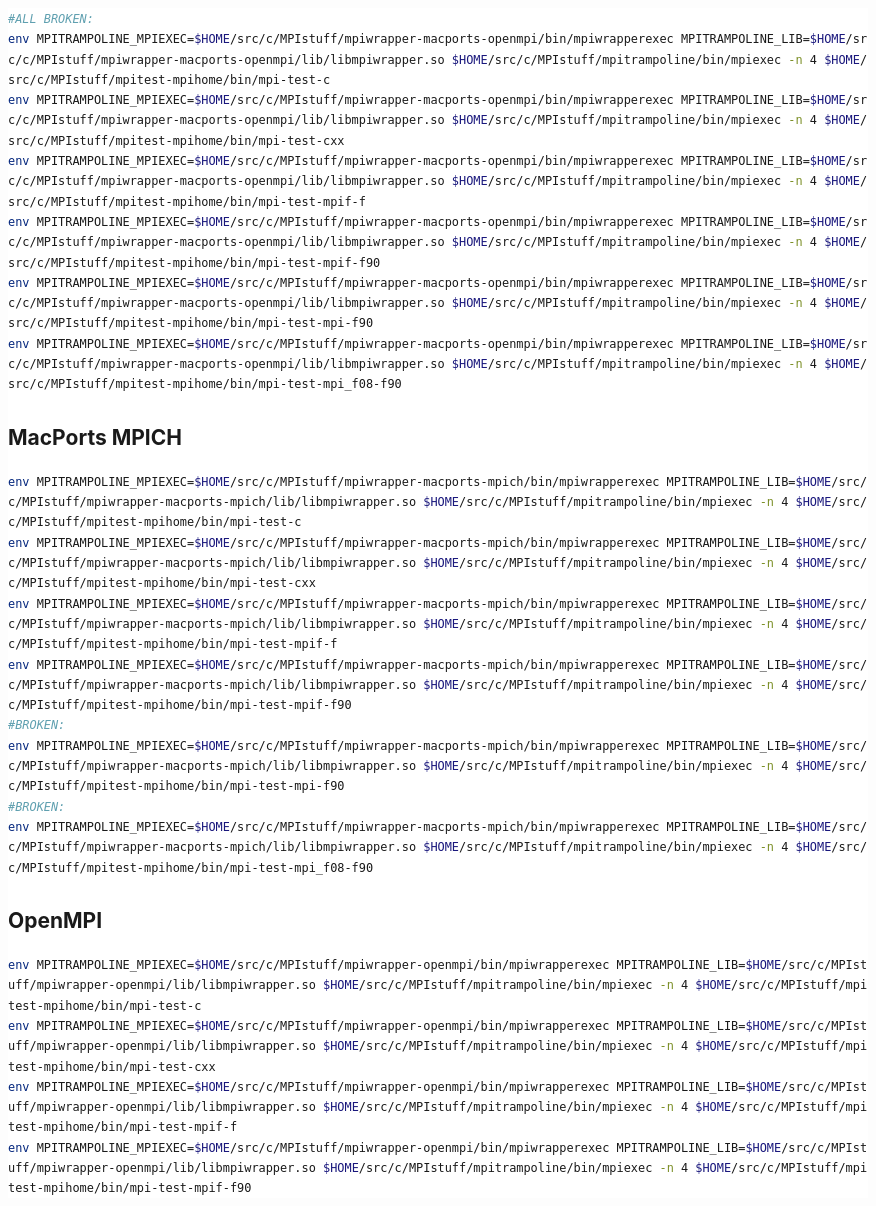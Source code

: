 ```sh
#ALL BROKEN:
env MPITRAMPOLINE_MPIEXEC=$HOME/src/c/MPIstuff/mpiwrapper-macports-openmpi/bin/mpiwrapperexec MPITRAMPOLINE_LIB=$HOME/src/c/MPIstuff/mpiwrapper-macports-openmpi/lib/libmpiwrapper.so $HOME/src/c/MPIstuff/mpitrampoline/bin/mpiexec -n 4 $HOME/src/c/MPIstuff/mpitest-mpihome/bin/mpi-test-c
env MPITRAMPOLINE_MPIEXEC=$HOME/src/c/MPIstuff/mpiwrapper-macports-openmpi/bin/mpiwrapperexec MPITRAMPOLINE_LIB=$HOME/src/c/MPIstuff/mpiwrapper-macports-openmpi/lib/libmpiwrapper.so $HOME/src/c/MPIstuff/mpitrampoline/bin/mpiexec -n 4 $HOME/src/c/MPIstuff/mpitest-mpihome/bin/mpi-test-cxx
env MPITRAMPOLINE_MPIEXEC=$HOME/src/c/MPIstuff/mpiwrapper-macports-openmpi/bin/mpiwrapperexec MPITRAMPOLINE_LIB=$HOME/src/c/MPIstuff/mpiwrapper-macports-openmpi/lib/libmpiwrapper.so $HOME/src/c/MPIstuff/mpitrampoline/bin/mpiexec -n 4 $HOME/src/c/MPIstuff/mpitest-mpihome/bin/mpi-test-mpif-f
env MPITRAMPOLINE_MPIEXEC=$HOME/src/c/MPIstuff/mpiwrapper-macports-openmpi/bin/mpiwrapperexec MPITRAMPOLINE_LIB=$HOME/src/c/MPIstuff/mpiwrapper-macports-openmpi/lib/libmpiwrapper.so $HOME/src/c/MPIstuff/mpitrampoline/bin/mpiexec -n 4 $HOME/src/c/MPIstuff/mpitest-mpihome/bin/mpi-test-mpif-f90
env MPITRAMPOLINE_MPIEXEC=$HOME/src/c/MPIstuff/mpiwrapper-macports-openmpi/bin/mpiwrapperexec MPITRAMPOLINE_LIB=$HOME/src/c/MPIstuff/mpiwrapper-macports-openmpi/lib/libmpiwrapper.so $HOME/src/c/MPIstuff/mpitrampoline/bin/mpiexec -n 4 $HOME/src/c/MPIstuff/mpitest-mpihome/bin/mpi-test-mpi-f90
env MPITRAMPOLINE_MPIEXEC=$HOME/src/c/MPIstuff/mpiwrapper-macports-openmpi/bin/mpiwrapperexec MPITRAMPOLINE_LIB=$HOME/src/c/MPIstuff/mpiwrapper-macports-openmpi/lib/libmpiwrapper.so $HOME/src/c/MPIstuff/mpitrampoline/bin/mpiexec -n 4 $HOME/src/c/MPIstuff/mpitest-mpihome/bin/mpi-test-mpi_f08-f90
```

## MacPorts MPICH

```sh
env MPITRAMPOLINE_MPIEXEC=$HOME/src/c/MPIstuff/mpiwrapper-macports-mpich/bin/mpiwrapperexec MPITRAMPOLINE_LIB=$HOME/src/c/MPIstuff/mpiwrapper-macports-mpich/lib/libmpiwrapper.so $HOME/src/c/MPIstuff/mpitrampoline/bin/mpiexec -n 4 $HOME/src/c/MPIstuff/mpitest-mpihome/bin/mpi-test-c
env MPITRAMPOLINE_MPIEXEC=$HOME/src/c/MPIstuff/mpiwrapper-macports-mpich/bin/mpiwrapperexec MPITRAMPOLINE_LIB=$HOME/src/c/MPIstuff/mpiwrapper-macports-mpich/lib/libmpiwrapper.so $HOME/src/c/MPIstuff/mpitrampoline/bin/mpiexec -n 4 $HOME/src/c/MPIstuff/mpitest-mpihome/bin/mpi-test-cxx
env MPITRAMPOLINE_MPIEXEC=$HOME/src/c/MPIstuff/mpiwrapper-macports-mpich/bin/mpiwrapperexec MPITRAMPOLINE_LIB=$HOME/src/c/MPIstuff/mpiwrapper-macports-mpich/lib/libmpiwrapper.so $HOME/src/c/MPIstuff/mpitrampoline/bin/mpiexec -n 4 $HOME/src/c/MPIstuff/mpitest-mpihome/bin/mpi-test-mpif-f
env MPITRAMPOLINE_MPIEXEC=$HOME/src/c/MPIstuff/mpiwrapper-macports-mpich/bin/mpiwrapperexec MPITRAMPOLINE_LIB=$HOME/src/c/MPIstuff/mpiwrapper-macports-mpich/lib/libmpiwrapper.so $HOME/src/c/MPIstuff/mpitrampoline/bin/mpiexec -n 4 $HOME/src/c/MPIstuff/mpitest-mpihome/bin/mpi-test-mpif-f90
#BROKEN:
env MPITRAMPOLINE_MPIEXEC=$HOME/src/c/MPIstuff/mpiwrapper-macports-mpich/bin/mpiwrapperexec MPITRAMPOLINE_LIB=$HOME/src/c/MPIstuff/mpiwrapper-macports-mpich/lib/libmpiwrapper.so $HOME/src/c/MPIstuff/mpitrampoline/bin/mpiexec -n 4 $HOME/src/c/MPIstuff/mpitest-mpihome/bin/mpi-test-mpi-f90
#BROKEN:
env MPITRAMPOLINE_MPIEXEC=$HOME/src/c/MPIstuff/mpiwrapper-macports-mpich/bin/mpiwrapperexec MPITRAMPOLINE_LIB=$HOME/src/c/MPIstuff/mpiwrapper-macports-mpich/lib/libmpiwrapper.so $HOME/src/c/MPIstuff/mpitrampoline/bin/mpiexec -n 4 $HOME/src/c/MPIstuff/mpitest-mpihome/bin/mpi-test-mpi_f08-f90
```

## OpenMPI

```sh
env MPITRAMPOLINE_MPIEXEC=$HOME/src/c/MPIstuff/mpiwrapper-openmpi/bin/mpiwrapperexec MPITRAMPOLINE_LIB=$HOME/src/c/MPIstuff/mpiwrapper-openmpi/lib/libmpiwrapper.so $HOME/src/c/MPIstuff/mpitrampoline/bin/mpiexec -n 4 $HOME/src/c/MPIstuff/mpitest-mpihome/bin/mpi-test-c
env MPITRAMPOLINE_MPIEXEC=$HOME/src/c/MPIstuff/mpiwrapper-openmpi/bin/mpiwrapperexec MPITRAMPOLINE_LIB=$HOME/src/c/MPIstuff/mpiwrapper-openmpi/lib/libmpiwrapper.so $HOME/src/c/MPIstuff/mpitrampoline/bin/mpiexec -n 4 $HOME/src/c/MPIstuff/mpitest-mpihome/bin/mpi-test-cxx
env MPITRAMPOLINE_MPIEXEC=$HOME/src/c/MPIstuff/mpiwrapper-openmpi/bin/mpiwrapperexec MPITRAMPOLINE_LIB=$HOME/src/c/MPIstuff/mpiwrapper-openmpi/lib/libmpiwrapper.so $HOME/src/c/MPIstuff/mpitrampoline/bin/mpiexec -n 4 $HOME/src/c/MPIstuff/mpitest-mpihome/bin/mpi-test-mpif-f
env MPITRAMPOLINE_MPIEXEC=$HOME/src/c/MPIstuff/mpiwrapper-openmpi/bin/mpiwrapperexec MPITRAMPOLINE_LIB=$HOME/src/c/MPIstuff/mpiwrapper-openmpi/lib/libmpiwrapper.so $HOME/src/c/MPIstuff/mpitrampoline/bin/mpiexec -n 4 $HOME/src/c/MPIstuff/mpitest-mpihome/bin/mpi-test-mpif-f90
```